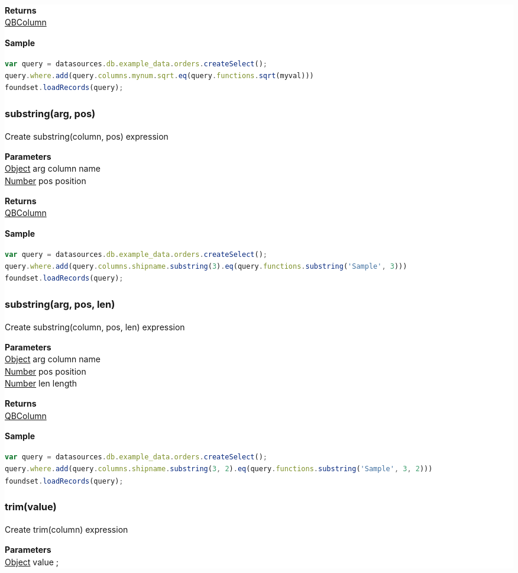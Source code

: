 **Returns**\
[QBColumn](qbcolumn.md)

**Sample**

```javascript
var query = datasources.db.example_data.orders.createSelect();
query.where.add(query.columns.mynum.sqrt.eq(query.functions.sqrt(myval)))
foundset.loadRecords(query);
```

### substring(arg, pos)

Create substring(column, pos) expression

**Parameters**\
[Object](../js-lib/object.md) arg column name\
[Number](../js-lib/number.md) pos position

**Returns**\
[QBColumn](qbcolumn.md)

**Sample**

```javascript
var query = datasources.db.example_data.orders.createSelect();
query.where.add(query.columns.shipname.substring(3).eq(query.functions.substring('Sample', 3)))
foundset.loadRecords(query);
```

### substring(arg, pos, len)

Create substring(column, pos, len) expression

**Parameters**\
[Object](../js-lib/object.md) arg column name\
[Number](../js-lib/number.md) pos position\
[Number](../js-lib/number.md) len length

**Returns**\
[QBColumn](qbcolumn.md)

**Sample**

```javascript
var query = datasources.db.example_data.orders.createSelect();
query.where.add(query.columns.shipname.substring(3, 2).eq(query.functions.substring('Sample', 3, 2)))
foundset.loadRecords(query);
```

### trim(value)

Create trim(column) expression

**Parameters**\
[Object](../js-lib/object.md) value ;
